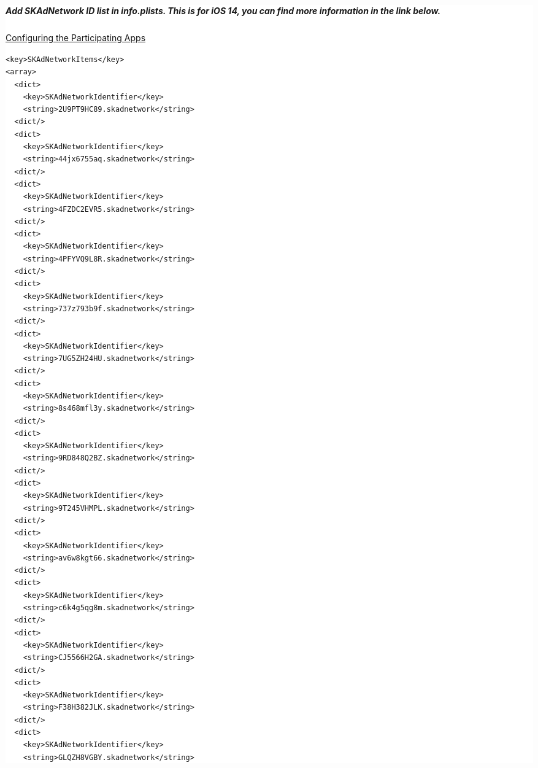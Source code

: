 ##### Add SKAdNetwork ID list in info.plists. This is for iOS 14, you can find more information in the link below.

[Configuring the Participating Apps](https://developer.apple.com/documentation/storekit/skadnetwork/configuring_the_participating_apps)

```
<key>SKAdNetworkItems</key>
<array>
  <dict>
    <key>SKAdNetworkIdentifier</key>
    <string>2U9PT9HC89.skadnetwork</string>
  <dict/>
  <dict>
    <key>SKAdNetworkIdentifier</key>
    <string>44jx6755aq.skadnetwork</string>
  <dict/>
  <dict>
    <key>SKAdNetworkIdentifier</key>
    <string>4FZDC2EVR5.skadnetwork</string>
  <dict/>
  <dict>
    <key>SKAdNetworkIdentifier</key>
    <string>4PFYVQ9L8R.skadnetwork</string>
  <dict/>
  <dict>
    <key>SKAdNetworkIdentifier</key>
    <string>737z793b9f.skadnetwork</string>
  <dict/>
  <dict>
    <key>SKAdNetworkIdentifier</key>
    <string>7UG5ZH24HU.skadnetwork</string>
  <dict/>
  <dict>
    <key>SKAdNetworkIdentifier</key>
    <string>8s468mfl3y.skadnetwork</string>
  <dict/>
  <dict>
    <key>SKAdNetworkIdentifier</key>
    <string>9RD848Q2BZ.skadnetwork</string>
  <dict/>
  <dict>
    <key>SKAdNetworkIdentifier</key>
    <string>9T245VHMPL.skadnetwork</string>
  <dict/>
  <dict>
    <key>SKAdNetworkIdentifier</key>
    <string>av6w8kgt66.skadnetwork</string>
  <dict/>
  <dict>
    <key>SKAdNetworkIdentifier</key>
    <string>c6k4g5qg8m.skadnetwork</string>
  <dict/>
  <dict>
    <key>SKAdNetworkIdentifier</key>
    <string>CJ5566H2GA.skadnetwork</string>
  <dict/>
  <dict>
    <key>SKAdNetworkIdentifier</key>
    <string>F38H382JLK.skadnetwork</string>
  <dict/>
  <dict>
    <key>SKAdNetworkIdentifier</key>
    <string>GLQZH8VGBY.skadnetwork</string>
```